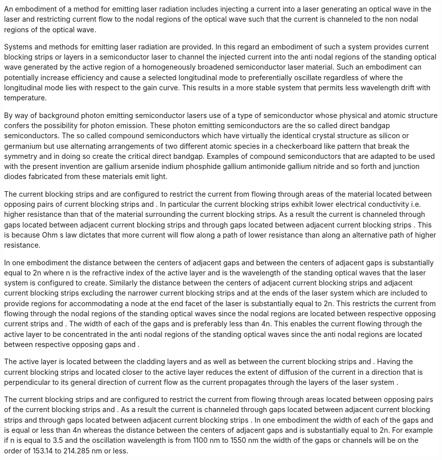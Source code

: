 An embodiment of a method for emitting laser radiation includes injecting a current into a laser generating an optical wave in the laser and restricting current flow to the nodal regions of the optical wave such that the current is channeled to the non nodal regions of the optical wave.

Systems and methods for emitting laser radiation are provided. In this regard an embodiment of such a system provides current blocking strips or layers in a semiconductor laser to channel the injected current into the anti nodal regions of the standing optical wave generated by the active region of a homogeneously broadened semiconductor laser material. Such an embodiment can potentially increase efficiency and cause a selected longitudinal mode to preferentially oscillate regardless of where the longitudinal mode lies with respect to the gain curve. This results in a more stable system that permits less wavelength drift with temperature.

By way of background photon emitting semiconductor lasers use of a type of semiconductor whose physical and atomic structure confers the possibility for photon emission. These photon emitting semiconductors are the so called direct bandgap semiconductors. The so called compound semiconductors which have virtually the identical crystal structure as silicon or germanium but use alternating arrangements of two different atomic species in a checkerboard like pattern that break the symmetry and in doing so create the critical direct bandgap. Examples of compound semiconductors that are adapted to be used with the present invention are gallium arsenide indium phosphide gallium antimonide gallium nitride and so forth and junction diodes fabricated from these materials emit light.

The current blocking strips and are configured to restrict the current from flowing through areas of the material located between opposing pairs of current blocking strips and . In particular the current blocking strips exhibit lower electrical conductivity i.e. higher resistance than that of the material surrounding the current blocking strips. As a result the current is channeled through gaps located between adjacent current blocking strips and through gaps located between adjacent current blocking strips . This is because Ohm s law dictates that more current will flow along a path of lower resistance than along an alternative path of higher resistance.

In one embodiment the distance between the centers of adjacent gaps and between the centers of adjacent gaps is substantially equal to 2n where n is the refractive index of the active layer and is the wavelength of the standing optical waves that the laser system is configured to create. Similarly the distance between the centers of adjacent current blocking strips and adjacent current blocking strips excluding the narrower current blocking strips and at the ends of the laser system which are included to provide regions for accommodating a node at the end facet of the laser is substantially equal to 2n. This restricts the current from flowing through the nodal regions of the standing optical waves since the nodal regions are located between respective opposing current strips and . The width of each of the gaps and is preferably less than 4n. This enables the current flowing through the active layer to be concentrated in the anti nodal regions of the standing optical waves since the anti nodal regions are located between respective opposing gaps and .

The active layer is located between the cladding layers and as well as between the current blocking strips and . Having the current blocking strips and located closer to the active layer reduces the extent of diffusion of the current in a direction that is perpendicular to its general direction of current flow as the current propagates through the layers of the laser system .

The current blocking strips and are configured to restrict the current from flowing through areas located between opposing pairs of the current blocking strips and . As a result the current is channeled through gaps located between adjacent current blocking strips and through gaps located between adjacent current blocking strips . In one embodiment the width of each of the gaps and is equal or less than 4n whereas the distance between the centers of adjacent gaps and is substantially equal to 2n. For example if n is equal to 3.5 and the oscillation wavelength is from 1100 nm to 1550 nm the width of the gaps or channels will be on the order of 153.14 to 214.285 nm or less.
